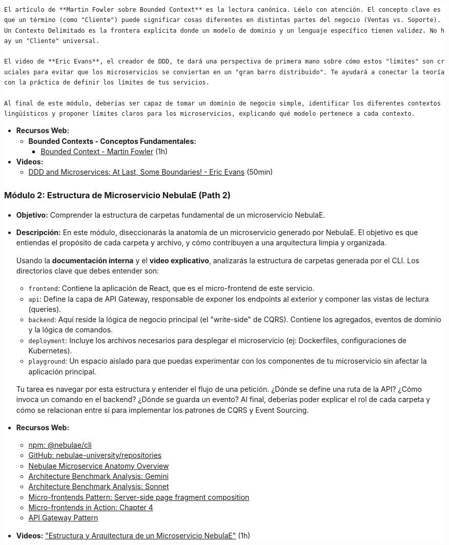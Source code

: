     El artículo de **Martin Fowler sobre Bounded Context** es la lectura canónica. Léelo con atención. El concepto clave es que un término (como "Cliente") puede significar cosas diferentes en distintas partes del negocio (Ventas vs. Soporte). Un Contexto Delimitado es la frontera explícita donde un modelo de dominio y un lenguaje específico tienen validez. No hay un "Cliente" universal.

    El video de **Eric Evans**, el creador de DDD, te dará una perspectiva de primera mano sobre cómo estos "límites" son cruciales para evitar que los microservicios se conviertan en un "gran barro distribuido". Te ayudará a conectar la teoría con la práctica de definir los límites de tus servicios.

    Al final de este módulo, deberías ser capaz de tomar un dominio de negocio simple, identificar los diferentes contextos lingüísticos y proponer límites claros para los microservicios, explicando qué modelo pertenece a cada contexto.
*   **Recursos Web:**
    *   **Bounded Contexts - Conceptos Fundamentales:**
        * [Bounded Context - Martin Fowler](https://martinfowler.com/bliki/BoundedContext.html) (1h)
*   **Videos:** 
    *   [DDD and Microservices: At Last, Some Boundaries! - Eric Evans](https://www.youtube.com/watch?v=yPvef9R3k-M) (50min)

### Módulo 2: Estructura de Microservicio NebulaE (Path 2)
*   **Objetivo:** Comprender la estructura de carpetas fundamental de un microservicio NebulaE.
*   **Descripción:** En este módulo, diseccionarás la anatomía de un microservicio generado por NebulaE. El objetivo es que entiendas el propósito de cada carpeta y archivo, y cómo contribuyen a una arquitectura limpia y organizada.

    Usando la **documentación interna** y el **video explicativo**, analizarás la estructura de carpetas generada por el CLI. Los directorios clave que debes entender son:

    *   `frontend`: Contiene la aplicación de React, que es el micro-frontend de este servicio.
    *   `api`: Define la capa de API Gateway, responsable de exponer los endpoints al exterior y componer las vistas de lectura (queries).
    *   `backend`: Aquí reside la lógica de negocio principal (el "write-side" de CQRS). Contiene los agregados, eventos de dominio y la lógica de comandos.
    *   `deployment`: Incluye los archivos necesarios para desplegar el microservicio (ej: Dockerfiles, configuraciones de Kubernetes).
    *   `playground`: Un espacio aislado para que puedas experimentar con los componentes de tu microservicio sin afectar la aplicación principal.

    Tu tarea es navegar por esta estructura y entender el flujo de una petición. ¿Dónde se define una ruta de la API? ¿Cómo invoca un comando en el backend? ¿Dónde se guarda un evento? Al final, deberías poder explicar el rol de cada carpeta y cómo se relacionan entre sí para implementar los patrones de CQRS y Event Sourcing.
*   **Recursos Web:**
    *   [npm: @nebulae/cli](https://www.npmjs.com/package/@nebulae/cli)
    *   [GitHub: nebulae-university/repositories](https://github.com/orgs/nebulae-university/repositories)
    *   [Nebulae Microservice Anatomy Overview](https://github.com/nebulae-university/software-development/blob/main/documents/nebulae_microservice_anatomy_overview.md)
    *   [Architecture Benchmark Analysis: Gemini](https://github.com/nebulae-university/software-development/blob/main/documents/architecture_benchmark_analysis_gemini.md)
    *   [Architecture Benchmark Analysis: Sonnet](https://github.com/nebulae-university/software-development/blob/main/documents/architecture_benchmark_analysis_sonnet.md)
    *   [Micro-frontends Pattern: Server-side page fragment composition](https://microservices.io/patterns/ui/server-side-page-fragment-composition.html)
    *   [Micro-frontends in Action: Chapter 4](https://livebook.manning.com/book/micro-frontends-in-action/chapter-4)
    *   [API Gateway Pattern](https://microservices.io/patterns/apigateway.html)
*   **Videos:** ["Estructura y Arquitectura de un Microservicio NebulaE"](https://www.youtube.com/watch?v=8XgWmuzcAkE) (1h)
